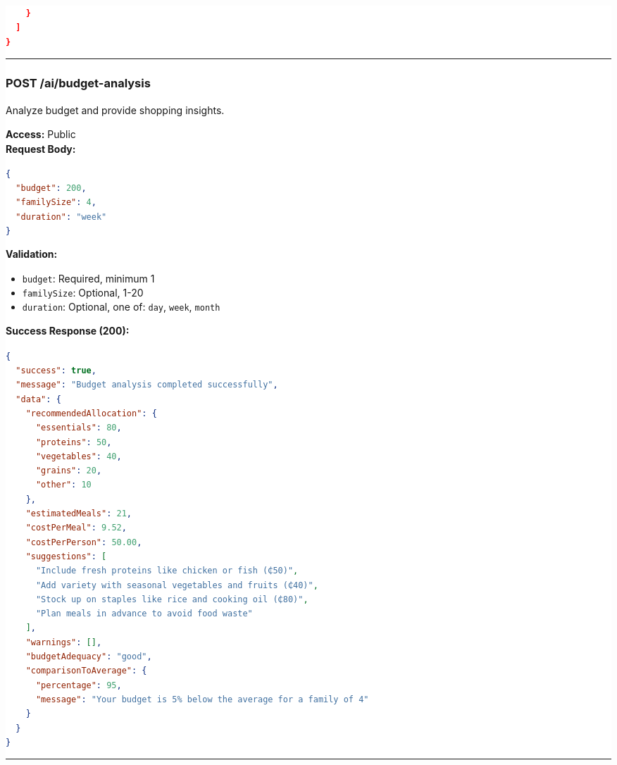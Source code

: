 ```json
    }
  ]
}
```

---

### POST /ai/budget-analysis

Analyze budget and provide shopping insights.

**Access:** Public  
**Request Body:**

```json
{
  "budget": 200,
  "familySize": 4,
  "duration": "week"
}
```

**Validation:**
- `budget`: Required, minimum 1
- `familySize`: Optional, 1-20
- `duration`: Optional, one of: `day`, `week`, `month`

**Success Response (200):**

```json
{
  "success": true,
  "message": "Budget analysis completed successfully",
  "data": {
    "recommendedAllocation": {
      "essentials": 80,
      "proteins": 50,
      "vegetables": 40,
      "grains": 20,
      "other": 10
    },
    "estimatedMeals": 21,
    "costPerMeal": 9.52,
    "costPerPerson": 50.00,
    "suggestions": [
      "Include fresh proteins like chicken or fish (₵50)",
      "Add variety with seasonal vegetables and fruits (₵40)",
      "Stock up on staples like rice and cooking oil (₵80)",
      "Plan meals in advance to avoid food waste"
    ],
    "warnings": [],
    "budgetAdequacy": "good",
    "comparisonToAverage": {
      "percentage": 95,
      "message": "Your budget is 5% below the average for a family of 4"
    }
  }
}
```

---